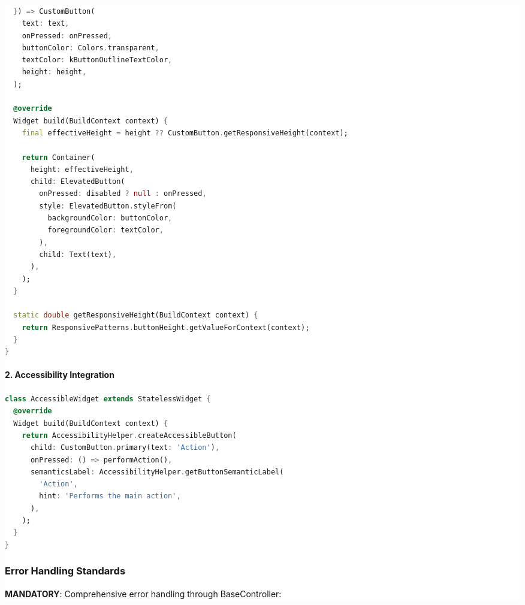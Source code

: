 ```dart
  }) => CustomButton(
    text: text,
    onPressed: onPressed,
    buttonColor: Colors.transparent,
    textColor: kButtonOutlineTextColor,
    height: height,
  );

  @override
  Widget build(BuildContext context) {
    final effectiveHeight = height ?? CustomButton.getResponsiveHeight(context);

    return Container(
      height: effectiveHeight,
      child: ElevatedButton(
        onPressed: disabled ? null : onPressed,
        style: ElevatedButton.styleFrom(
          backgroundColor: buttonColor,
          foregroundColor: textColor,
        ),
        child: Text(text),
      ),
    );
  }

  static double getResponsiveHeight(BuildContext context) {
    return ResponsivePatterns.buttonHeight.getValueForContext(context);
  }
}
```

#### 2. Accessibility Integration

```dart
class AccessibleWidget extends StatelessWidget {
  @override
  Widget build(BuildContext context) {
    return AccessibilityHelper.createAccessibleButton(
      child: CustomButton.primary(text: 'Action'),
      onPressed: () => performAction(),
      semanticsLabel: AccessibilityHelper.getButtonSemanticLabel(
        'Action',
        hint: 'Performs the main action',
      ),
    );
  }
}
```

### Error Handling Standards

**MANDATORY**: Comprehensive error handling through BaseController:
